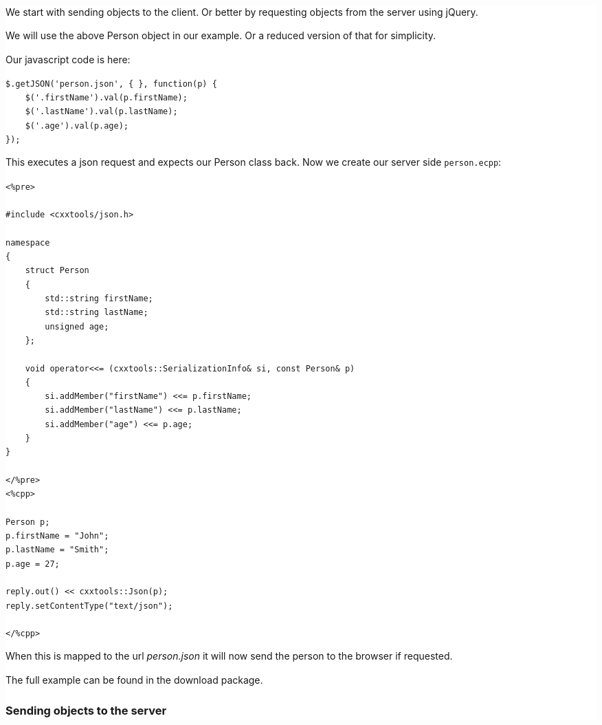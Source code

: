 We start with sending objects to the client. Or better by requesting objects
from the server using jQuery.

We will use the above Person object in our example. Or a reduced version of
that for simplicity.

Our javascript code is here:

    $.getJSON('person.json', { }, function(p) {
        $('.firstName').val(p.firstName);
        $('.lastName').val(p.lastName);
        $('.age').val(p.age);
    });

This executes a json request and expects our Person class back. Now we create
our server side `person.ecpp`:

    <%pre>

    #include <cxxtools/json.h>

    namespace
    {
        struct Person
        {
            std::string firstName;
            std::string lastName;
            unsigned age;
        };

        void operator<<= (cxxtools::SerializationInfo& si, const Person& p)
        {
            si.addMember("firstName") <<= p.firstName;
            si.addMember("lastName") <<= p.lastName;
            si.addMember("age") <<= p.age;
        }
    }

    </%pre>
    <%cpp>

    Person p;
    p.firstName = "John";
    p.lastName = "Smith";
    p.age = 27;

    reply.out() << cxxtools::Json(p);
    reply.setContentType("text/json");

    </%cpp>

When this is mapped to the url _person.json_ it will now send the person to the
browser if requested.

The full example can be found in the download package.

### Sending objects to the server
